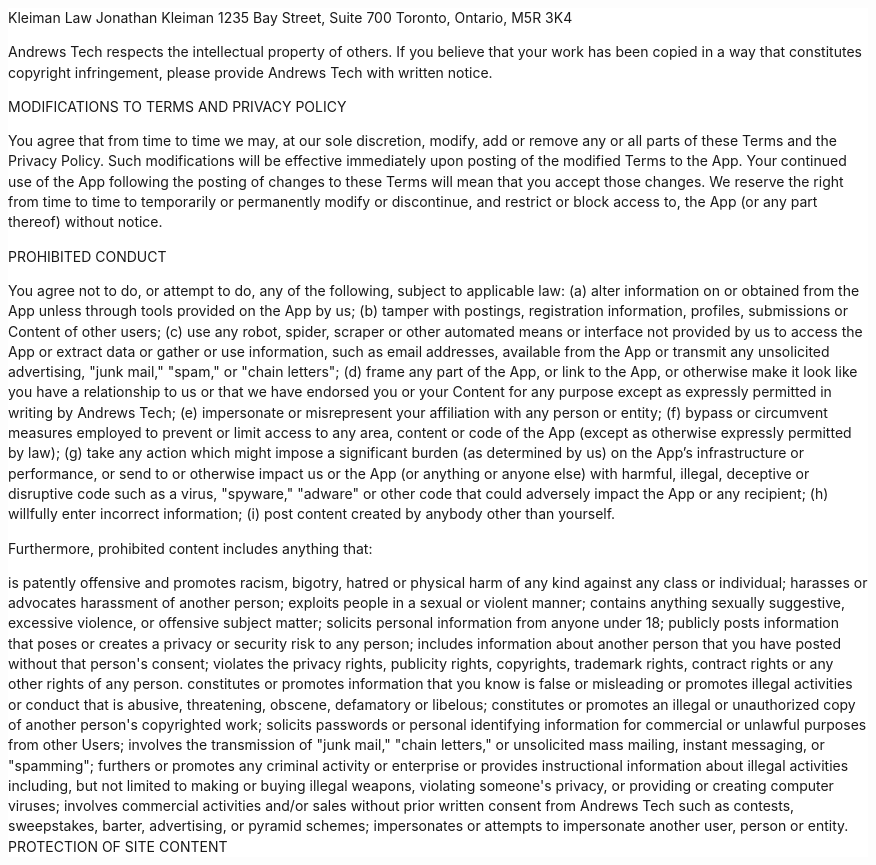 Kleiman Law Jonathan Kleiman 1235 Bay Street, Suite 700 Toronto, Ontario, M5R 3K4

Andrews Tech respects the intellectual property of others. If you believe that your work has been copied in a way that constitutes copyright infringement, please provide Andrews Tech with written notice.

MODIFICATIONS TO TERMS AND PRIVACY POLICY

You agree that from time to time we may, at our sole discretion, modify, add or remove any or all parts of these Terms and the Privacy Policy. Such modifications will be effective immediately upon posting of the modified Terms to the App. Your continued use of the App following the posting of changes to these Terms will mean that you accept those changes. We reserve the right from time to time to temporarily or permanently modify or discontinue, and restrict or block access to, the App (or any part thereof) without notice.

PROHIBITED CONDUCT

You agree not to do, or attempt to do, any of the following, subject to applicable law: (a) alter information on or obtained from the App unless through tools provided on the App by us; (b) tamper with postings, registration information, profiles, submissions or Content of other users; (c) use any robot, spider, scraper or other automated means or interface not provided by us to access the App or extract data or gather or use information, such as email addresses, available from the App or transmit any unsolicited advertising, "junk mail," "spam," or "chain letters"; (d) frame any part of the App, or link to the App, or otherwise make it look like you have a relationship to us or that we have endorsed you or your Content for any purpose except as expressly permitted in writing by Andrews Tech; (e) impersonate or misrepresent your affiliation with any person or entity; (f) bypass or circumvent measures employed to prevent or limit access to any area, content or code of the App (except as otherwise expressly permitted by law); (g) take any action which might impose a significant burden (as determined by us) on the App’s infrastructure or performance, or send to or otherwise impact us or the App (or anything or anyone else) with harmful, illegal, deceptive or disruptive code such as a virus, "spyware," "adware" or other code that could adversely impact the App or any recipient; (h) willfully enter incorrect information; (i) post content created by anybody other than yourself.

Furthermore, prohibited content includes anything that:

is patently offensive and promotes racism, bigotry, hatred or physical harm of any kind against any class or individual;
harasses or advocates harassment of another person;
exploits people in a sexual or violent manner;
contains anything sexually suggestive, excessive violence, or offensive subject matter;
solicits personal information from anyone under 18;
publicly posts information that poses or creates a privacy or security risk to any person;
includes information about another person that you have posted without that person's consent;
violates the privacy rights, publicity rights, copyrights, trademark rights, contract rights or any other rights of any person.
constitutes or promotes information that you know is false or misleading or promotes illegal activities or conduct that is abusive, threatening, obscene, defamatory or libelous;
constitutes or promotes an illegal or unauthorized copy of another person's copyrighted work;
solicits passwords or personal identifying information for commercial or unlawful purposes from other Users;
involves the transmission of "junk mail," "chain letters," or unsolicited mass mailing, instant messaging, or "spamming";
furthers or promotes any criminal activity or enterprise or provides instructional information about illegal activities including, but not limited to making or buying illegal weapons, violating someone's privacy, or providing or creating computer viruses;
involves commercial activities and/or sales without prior written consent from Andrews Tech such as contests, sweepstakes, barter, advertising, or pyramid schemes;
impersonates or attempts to impersonate another user, person or entity.
PROTECTION OF SITE CONTENT
